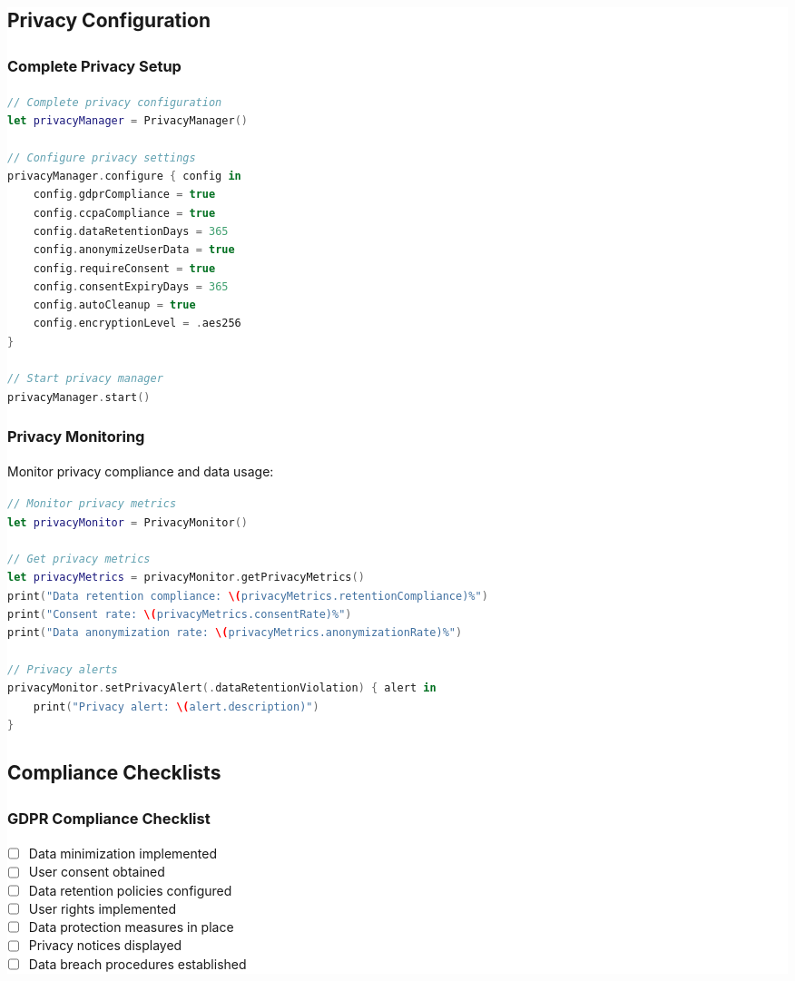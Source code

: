 ## Privacy Configuration

### Complete Privacy Setup

```swift
// Complete privacy configuration
let privacyManager = PrivacyManager()

// Configure privacy settings
privacyManager.configure { config in
    config.gdprCompliance = true
    config.ccpaCompliance = true
    config.dataRetentionDays = 365
    config.anonymizeUserData = true
    config.requireConsent = true
    config.consentExpiryDays = 365
    config.autoCleanup = true
    config.encryptionLevel = .aes256
}

// Start privacy manager
privacyManager.start()
```

### Privacy Monitoring

Monitor privacy compliance and data usage:

```swift
// Monitor privacy metrics
let privacyMonitor = PrivacyMonitor()

// Get privacy metrics
let privacyMetrics = privacyMonitor.getPrivacyMetrics()
print("Data retention compliance: \(privacyMetrics.retentionCompliance)%")
print("Consent rate: \(privacyMetrics.consentRate)%")
print("Data anonymization rate: \(privacyMetrics.anonymizationRate)%")

// Privacy alerts
privacyMonitor.setPrivacyAlert(.dataRetentionViolation) { alert in
    print("Privacy alert: \(alert.description)")
}
```

## Compliance Checklists

### GDPR Compliance Checklist

- [ ] Data minimization implemented
- [ ] User consent obtained
- [ ] Data retention policies configured
- [ ] User rights implemented
- [ ] Data protection measures in place
- [ ] Privacy notices displayed
- [ ] Data breach procedures established
